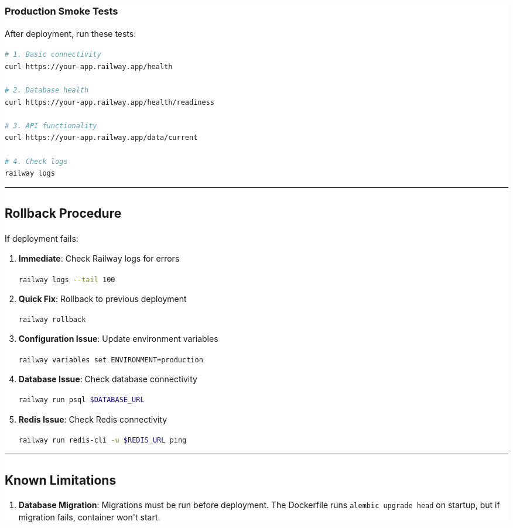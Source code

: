 ### Production Smoke Tests

After deployment, run these tests:

```bash
# 1. Basic connectivity
curl https://your-app.railway.app/health

# 2. Database health
curl https://your-app.railway.app/health/readiness

# 3. API functionality
curl https://your-app.railway.app/data/current

# 4. Check logs
railway logs
```

---

## Rollback Procedure

If deployment fails:

1. **Immediate**: Check Railway logs for errors
   ```bash
   railway logs --tail 100
   ```

2. **Quick Fix**: Rollback to previous deployment
   ```bash
   railway rollback
   ```

3. **Configuration Issue**: Update environment variables
   ```bash
   railway variables set ENVIRONMENT=production
   ```

4. **Database Issue**: Check database connectivity
   ```bash
   railway run psql $DATABASE_URL
   ```

5. **Redis Issue**: Check Redis connectivity
   ```bash
   railway run redis-cli -u $REDIS_URL ping
   ```

---

## Known Limitations

1. **Database Migration**: Migrations must be run before deployment. The Dockerfile runs `alembic upgrade head` on startup, but if migration fails, container won't start.
